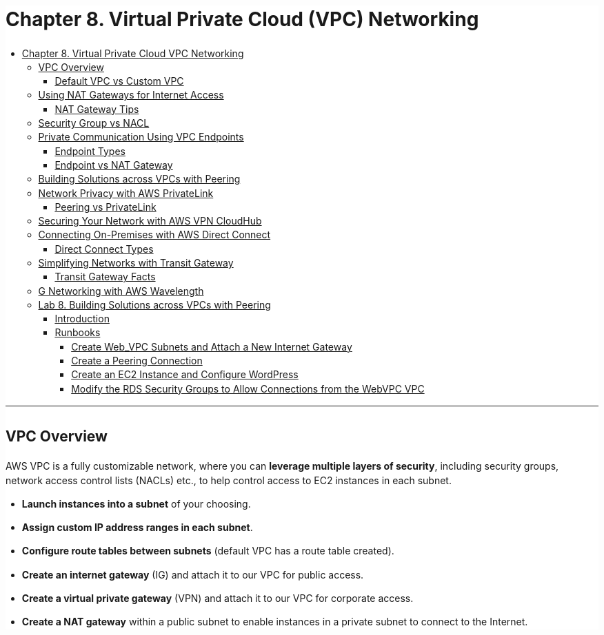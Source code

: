 # Chapter 8. Virtual Private Cloud (VPC) Networking



- [Chapter 8. Virtual Private Cloud VPC Networking](#chapter-8-virtual-private-cloud-vpc-networking)
  - [VPC Overview](#vpc-overview)
    - [Default VPC vs Custom VPC](#default-vpc-vs-custom-vpc)
  - [Using NAT Gateways for Internet Access](#using-nat-gateways-for-internet-access)
    - [NAT Gateway Tips](#nat-gateway-tips)
  - [Security Group vs NACL](#security-group-vs-nacl)
  - [Private Communication Using VPC Endpoints](#private-communication-using-vpc-endpoints)
    - [Endpoint Types](#endpoint-types)
    - [Endpoint vs NAT Gateway](#endpoint-vs-nat-gateway)
  - [Building Solutions across VPCs with Peering](#building-solutions-across-vpcs-with-peering)
  - [Network Privacy with AWS PrivateLink](#network-privacy-with-aws-privatelink)
    - [Peering vs PrivateLink](#peering-vs-privatelink)
  - [Securing Your Network with AWS VPN CloudHub](#securing-your-network-with-aws-vpn-cloudhub)
  - [Connecting On-Premises with AWS Direct Connect](#connecting-on-premises-with-aws-direct-connect)
    - [Direct Connect Types](#direct-connect-types)
  - [Simplifying Networks with Transit Gateway](#simplifying-networks-with-transit-gateway)
    - [Transit Gateway Facts](#transit-gateway-facts)
  - [G Networking with AWS Wavelength](#g-networking-with-aws-wavelength)
  - [Lab 8. Building Solutions across VPCs with Peering](#lab-8-building-solutions-across-vpcs-with-peering)
    - [Introduction](#introduction)
    - [Runbooks](#runbooks)
      - [Create Web_VPC Subnets and Attach a New Internet Gateway](#create-web_vpc-subnets-and-attach-a-new-internet-gateway)
      - [Create a Peering Connection](#create-a-peering-connection)
      - [Create an EC2 Instance and Configure WordPress](#create-an-ec2-instance-and-configure-wordpress)
      - [Modify the RDS Security Groups to Allow Connections from the WebVPC VPC](#modify-the-rds-security-groups-to-allow-connections-from-the-webvpc-vpc)



---
## VPC Overview

AWS VPC is a fully customizable network, where you can **leverage multiple layers of security**, including security groups, network access control lists (NACLs) etc., to help control access to EC2 instances in each subnet.

* **Launch instances into a subnet** of your choosing.

* **Assign custom IP address ranges in each subnet**.

* **Configure route tables between subnets** (default VPC has a route table created).

* **Create an internet gateway** (IG) and attach it to our VPC for public access.

* **Create a virtual private gateway** (VPN) and attach it to our VPC for corporate access.

* **Create a NAT gateway** within a public subnet to enable instances in a private subnet to connect to the Internet.
